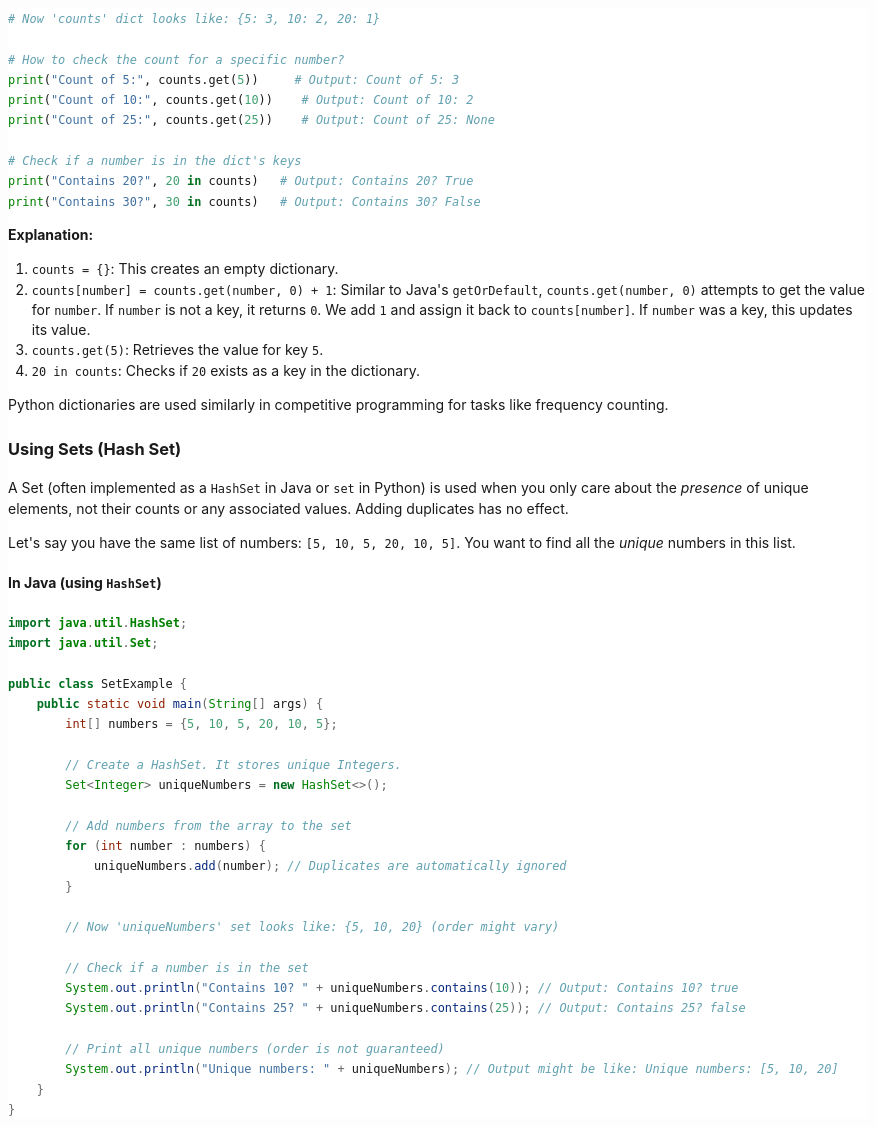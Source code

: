 ```python
# Now 'counts' dict looks like: {5: 3, 10: 2, 20: 1}

# How to check the count for a specific number?
print("Count of 5:", counts.get(5))     # Output: Count of 5: 3
print("Count of 10:", counts.get(10))    # Output: Count of 10: 2
print("Count of 25:", counts.get(25))    # Output: Count of 25: None

# Check if a number is in the dict's keys
print("Contains 20?", 20 in counts)   # Output: Contains 20? True
print("Contains 30?", 30 in counts)   # Output: Contains 30? False
```

**Explanation:**

1.  `counts = {}`: This creates an empty dictionary.
2.  `counts[number] = counts.get(number, 0) + 1`: Similar to Java's `getOrDefault`, `counts.get(number, 0)` attempts to get the value for `number`. If `number` is not a key, it returns `0`. We add `1` and assign it back to `counts[number]`. If `number` was a key, this updates its value.
3.  `counts.get(5)`: Retrieves the value for key `5`.
4.  `20 in counts`: Checks if `20` exists as a key in the dictionary.

Python dictionaries are used similarly in competitive programming for tasks like frequency counting.

### Using Sets (Hash Set)

A Set (often implemented as a `HashSet` in Java or `set` in Python) is used when you only care about the *presence* of unique elements, not their counts or any associated values. Adding duplicates has no effect.

Let's say you have the same list of numbers: `[5, 10, 5, 20, 10, 5]`. You want to find all the *unique* numbers in this list.

#### In Java (using `HashSet`)

```java
import java.util.HashSet;
import java.util.Set;

public class SetExample {
    public static void main(String[] args) {
        int[] numbers = {5, 10, 5, 20, 10, 5};

        // Create a HashSet. It stores unique Integers.
        Set<Integer> uniqueNumbers = new HashSet<>();

        // Add numbers from the array to the set
        for (int number : numbers) {
            uniqueNumbers.add(number); // Duplicates are automatically ignored
        }

        // Now 'uniqueNumbers' set looks like: {5, 10, 20} (order might vary)

        // Check if a number is in the set
        System.out.println("Contains 10? " + uniqueNumbers.contains(10)); // Output: Contains 10? true
        System.out.println("Contains 25? " + uniqueNumbers.contains(25)); // Output: Contains 25? false

        // Print all unique numbers (order is not guaranteed)
        System.out.println("Unique numbers: " + uniqueNumbers); // Output might be like: Unique numbers: [5, 10, 20]
    }
}
```
